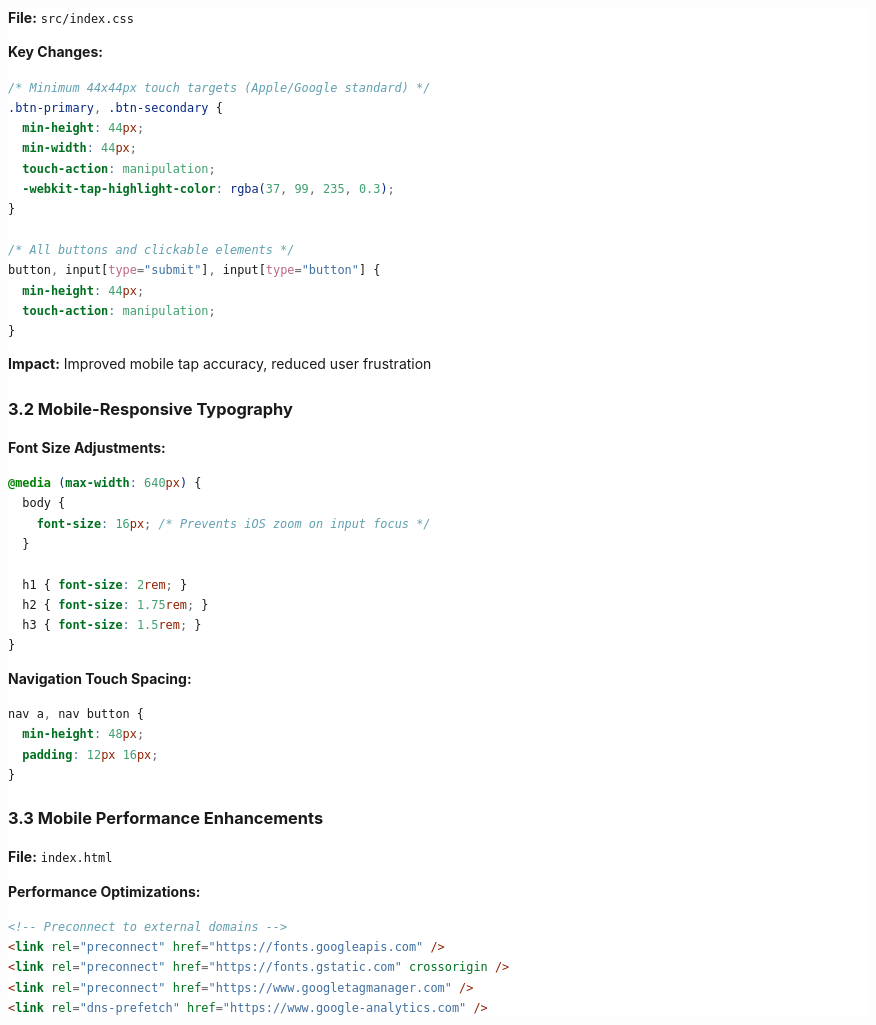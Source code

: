 **File:** `src/index.css`

**Key Changes:**
```css
/* Minimum 44x44px touch targets (Apple/Google standard) */
.btn-primary, .btn-secondary {
  min-height: 44px;
  min-width: 44px;
  touch-action: manipulation;
  -webkit-tap-highlight-color: rgba(37, 99, 235, 0.3);
}

/* All buttons and clickable elements */
button, input[type="submit"], input[type="button"] {
  min-height: 44px;
  touch-action: manipulation;
}
```

**Impact:** Improved mobile tap accuracy, reduced user frustration

### 3.2 Mobile-Responsive Typography

**Font Size Adjustments:**
```css
@media (max-width: 640px) {
  body {
    font-size: 16px; /* Prevents iOS zoom on input focus */
  }

  h1 { font-size: 2rem; }
  h2 { font-size: 1.75rem; }
  h3 { font-size: 1.5rem; }
}
```

**Navigation Touch Spacing:**
```css
nav a, nav button {
  min-height: 48px;
  padding: 12px 16px;
}
```

### 3.3 Mobile Performance Enhancements

**File:** `index.html`

**Performance Optimizations:**
```html
<!-- Preconnect to external domains -->
<link rel="preconnect" href="https://fonts.googleapis.com" />
<link rel="preconnect" href="https://fonts.gstatic.com" crossorigin />
<link rel="preconnect" href="https://www.googletagmanager.com" />
<link rel="dns-prefetch" href="https://www.google-analytics.com" />
```
